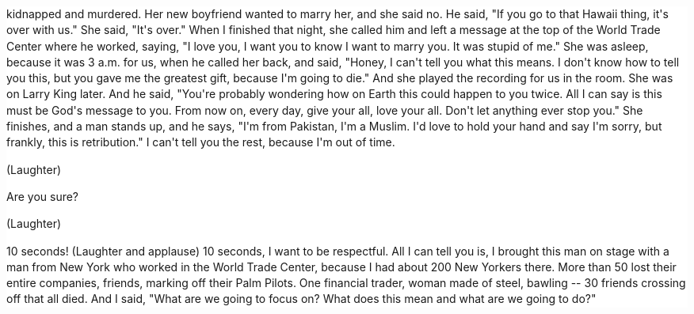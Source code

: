 kidnapped and murdered.
Her new boyfriend wanted to marry her,
and she said no.
He said, &quot;If you go to that Hawaii thing,
it&#39;s over with us.&quot;
She said, &quot;It&#39;s over.&quot;
When I finished that night,
she called him and left a message
at the top of the World Trade Center
where he worked, saying,
&quot;I love you, I want you to know
I want to marry you.
It was stupid of me.&quot;
She was asleep, because it was 3 a.m.
for us, when he called her back,
and said, &quot;Honey, I can&#39;t tell you
what this means.
I don&#39;t know how to tell you this,
but you gave me the greatest gift,
because I&#39;m going to die.&quot;
And she played the recording
for us in the room.
She was on Larry King later.
And he said, &quot;You&#39;re probably wondering
how on Earth this could
happen to you twice.
All I can say is this must be
God&#39;s message to you.
From now on, every day,
give your all, love your all.
Don&#39;t let anything ever stop you.&quot;
She finishes, and a man
stands up, and he says,
&quot;I&#39;m from Pakistan, I&#39;m a Muslim.
I&#39;d love to hold your hand
and say I&#39;m sorry,
but frankly, this is retribution.&quot;
I can&#39;t tell you the rest,
because I&#39;m out of time.

(Laughter)

Are you sure?

(Laughter)

10 seconds!
(Laughter and applause)
10 seconds, I want to be respectful.
All I can tell you is,
I brought this man on stage
with a man from New York who worked
in the World Trade Center,
because I had about 200 New Yorkers there.
More than 50 lost
their entire companies, friends,
marking off their Palm Pilots.
One financial trader,
woman made of steel, bawling --
30 friends crossing off that all died.
And I said, &quot;What are we
going to focus on?
What does this mean
and what are we going to do?&quot;
